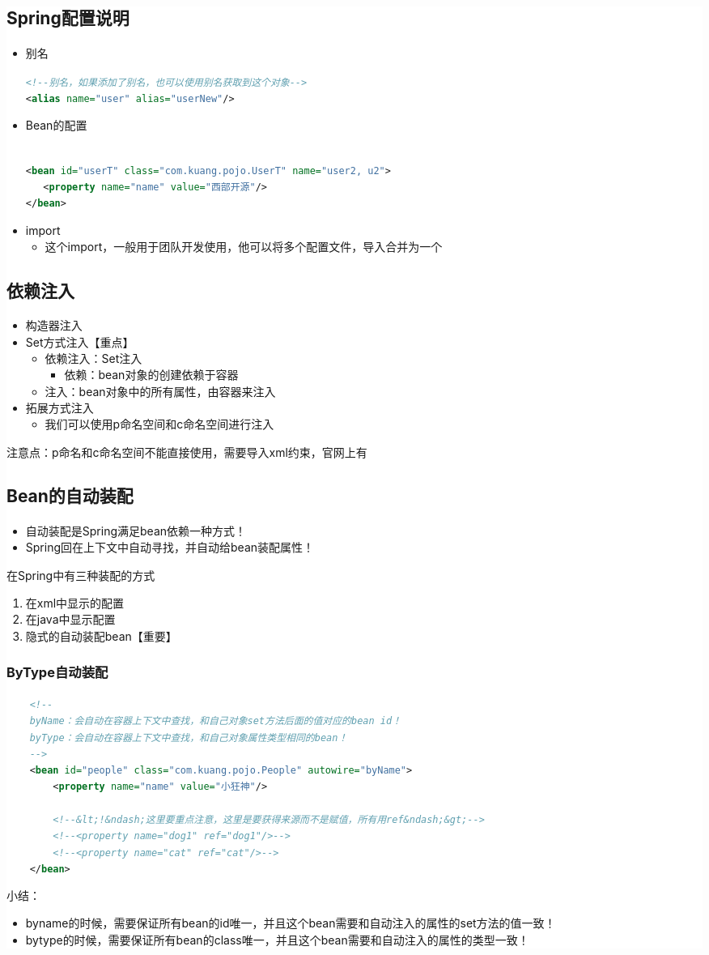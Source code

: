 ## Spring配置说明
- 别名
  ~~~xml
  <!--别名，如果添加了别名，也可以使用别名获取到这个对象-->
  <alias name="user" alias="userNew"/>
- Bean的配置
  ~~~xml
  
  <bean id="userT" class="com.kuang.pojo.UserT" name="user2, u2">
     <property name="name" value="西部开源"/>
  </bean>
- import
   - 这个import，一般用于团队开发使用，他可以将多个配置文件，导入合并为一个

## 依赖注入
- 构造器注入
- Set方式注入【重点】
   - 依赖注入：Set注入
      - 依赖：bean对象的创建依赖于容器
   - 注入：bean对象中的所有属性，由容器来注入
- 拓展方式注入
   - 我们可以使用p命名空间和c命名空间进行注入
    
注意点：p命名和c命名空间不能直接使用，需要导入xml约束，官网上有

## Bean的自动装配
- 自动装配是Spring满足bean依赖一种方式！
- Spring回在上下文中自动寻找，并自动给bean装配属性！

在Spring中有三种装配的方式
1. 在xml中显示的配置
2. 在java中显示配置
3. 隐式的自动装配bean【重要】

### ByType自动装配
~~~xml
    <!--
    byName：会自动在容器上下文中查找，和自己对象set方法后面的值对应的bean id！
    byType：会自动在容器上下文中查找，和自己对象属性类型相同的bean！
    -->
    <bean id="people" class="com.kuang.pojo.People" autowire="byName">
        <property name="name" value="小狂神"/>

        <!--&lt;!&ndash;这里要重点注意，这里是要获得来源而不是赋值，所有用ref&ndash;&gt;-->
        <!--<property name="dog1" ref="dog1"/>-->
        <!--<property name="cat" ref="cat"/>-->
    </bean>
~~~

小结：
- byname的时候，需要保证所有bean的id唯一，并且这个bean需要和自动注入的属性的set方法的值一致！
- bytype的时候，需要保证所有bean的class唯一，并且这个bean需要和自动注入的属性的类型一致！
